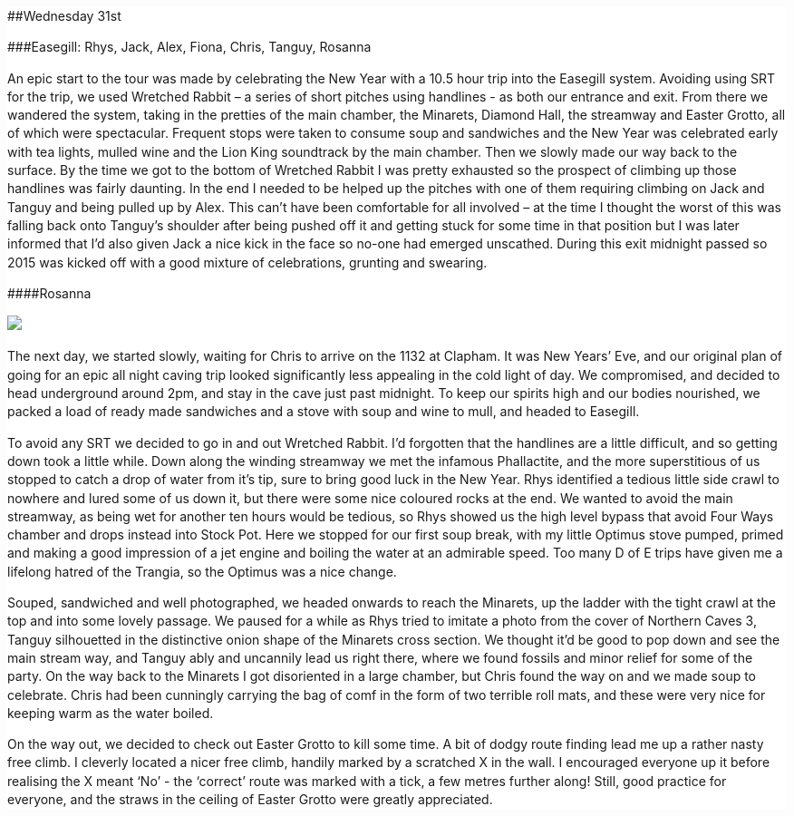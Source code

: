 ##Wednesday 31st

###Easegill: Rhys, Jack, Alex, Fiona, Chris, Tanguy, Rosanna

An epic start to the tour was made by celebrating the New Year with a 10.5 hour trip into the Easegill system. Avoiding using SRT for the trip, we used Wretched Rabbit – a series of short pitches using handlines - as both our entrance and exit. From there we wandered the system, taking in the pretties of the main chamber, the Minarets, Diamond Hall, the streamway and Easter Grotto, all of which were spectacular. Frequent stops were taken to consume soup and sandwiches and the New Year was celebrated early with tea lights, mulled wine and the Lion King soundtrack by the main chamber. Then we slowly made our way back to the surface. By the time we got to the bottom of Wretched Rabbit I was pretty exhausted so the prospect of climbing up those handlines was fairly daunting. In the end I needed to be helped up the pitches with one of them requiring climbing on Jack and Tanguy and being pulled up by Alex. This can’t have been comfortable for all involved – at the time I thought the worst of this was falling back onto Tanguy’s shoulder after being pushed off it and getting stuck for some time in that position but I was later informed that I’d also given Jack a nice kick in the face so no-one had emerged unscathed. During this exit midnight passed so 2015 was kicked off with a good mixture of celebrations, grunting and swearing.

####Rosanna

<div class="article-img-left"><a href="/rcc/caving/photo_archive/tours/2014%20-%20yorkshire%20winter/RhysTyers_DSC_0596.html"><img src="/rcc/caving/photo_archive/tours/2014%20-%20yorkshire%20winter/RhysTyers_DSC_0596.JPG"></a></div>

The next day, we started slowly, waiting for Chris to arrive on the 1132 at Clapham. It was New Years’ Eve, and our original plan of going for an epic all night caving trip looked significantly less appealing in the cold light of day. We compromised, and decided to head underground around 2pm, and stay in the cave just past midnight. To keep our spirits high and our bodies nourished, we packed a load of ready made sandwiches and a stove with soup and wine to mull, and headed to Easegill.

To avoid any SRT we decided to go in and out Wretched Rabbit. I’d forgotten that the handlines are a little difficult, and so getting down took a little while. Down along the winding streamway we met the infamous Phallactite, and the more superstitious of us stopped to catch a drop of water from it’s tip, sure to bring good luck in the New Year. Rhys identified a tedious little side crawl to nowhere and lured some of us down it, but there were some nice coloured rocks at the end. We wanted to avoid the main streamway, as being wet for another ten hours would be tedious, so Rhys showed us the high level bypass that avoid Four Ways chamber and drops instead into Stock Pot. Here we stopped for our first soup break, with my little Optimus stove pumped, primed and making a good impression of a jet engine and boiling the water at an admirable speed. Too many D of E trips have given me a lifelong hatred of the Trangia, so the Optimus was a nice change.

Souped, sandwiched and well photographed, we headed onwards to reach the Minarets, up the ladder with the tight crawl at the top and into some lovely passage. We paused for a while as Rhys tried to imitate a photo from the cover of Northern Caves 3, Tanguy silhouetted in the distinctive onion shape of the Minarets cross section. We thought it’d be good to pop down and see the main stream way, and Tanguy ably and uncannily lead us right there, where we found fossils and minor relief for some of the party. On the way back to the Minarets I got disoriented in a large chamber, but Chris found the way on and we made soup to celebrate. Chris had been cunningly carrying the bag of comf in the form of two terrible roll mats, and these were very nice for keeping warm as the water boiled.

On the way out, we decided to check out Easter Grotto to kill some time. A bit of dodgy route finding lead me up a rather nasty free climb. I cleverly located a nicer free climb, handily marked by a scratched X in the wall. I encouraged everyone up it before realising the X meant ‘No’ - the ‘correct’ route was marked with a tick, a few metres further along! Still, good practice for everyone, and the straws in the ceiling of Easter Grotto were greatly appreciated.
